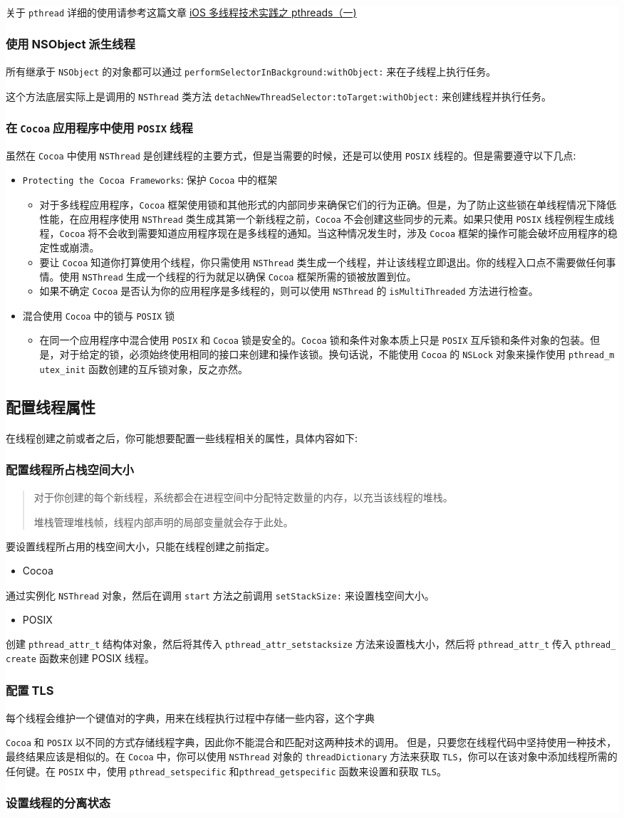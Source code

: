 关于 `pthread` 详细的使用请参考这篇文章 [iOS 多线程技术实践之 pthreads（一)](https://kingcos.me/posts/2019/multithreading_techs_in_ios-1/)

### 使用 NSObject 派生线程

所有继承于 `NSObject` 的对象都可以通过 `performSelectorInBackground:withObject:` 来在子线程上执行任务。

这个方法底层实际上是调用的 `NSThread` 类方法 `detachNewThreadSelector:toTarget:withObject:` 来创建线程并执行任务。

### 在 `Cocoa` 应用程序中使用 `POSIX` 线程

虽然在 `Cocoa` 中使用 `NSThread` 是创建线程的主要方式，但是当需要的时候，还是可以使用 `POSIX` 线程的。但是需要遵守以下几点:

* `Protecting the Cocoa Frameworks`: 保护 `Cocoa` 中的框架
    * 对于多线程应用程序，`Cocoa` 框架使用锁和其他形式的内部同步来确保它们的行为正确。但是，为了防止这些锁在单线程情况下降低性能，在应用程序使用 `NSThread` 类生成其第一个新线程之前，`Cocoa` 不会创建这些同步的元素。如果只使用 `POSIX` 线程例程生成线程，`Cocoa` 将不会收到需要知道应用程序现在是多线程的通知。当这种情况发生时，涉及 `Cocoa` 框架的操作可能会破坏应用程序的稳定性或崩溃。
    * 要让 `Cocoa` 知道你打算使用个线程，你只需使用 `NSThread` 类生成一个线程，并让该线程立即退出。你的线程入口点不需要做任何事情。使用 `NSThread` 生成一个线程的行为就足以确保 `Cocoa` 框架所需的锁被放置到位。
    * 如果不确定 `Cocoa` 是否认为你的应用程序是多线程的，则可以使用 `NSThread` 的 `isMultiThreaded` 方法进行检查。

* 混合使用 `Cocoa` 中的锁与 `POSIX` 锁
    * 在同一个应用程序中混合使用 `POSIX` 和 `Cocoa` 锁是安全的。`Cocoa` 锁和条件对象本质上只是 `POSIX` 互斥锁和条件对象的包装。但是，对于给定的锁，必须始终使用相同的接口来创建和操作该锁。换句话说，不能使用 `Cocoa` 的 `NSLock` 对象来操作使用 `pthread_mutex_init` 函数创建的互斥锁对象，反之亦然。

## 配置线程属性

在线程创建之前或者之后，你可能想要配置一些线程相关的属性，具体内容如下:

### 配置线程所占栈空间大小

> 对于你创建的每个新线程，系统都会在进程空间中分配特定数量的内存，以充当该线程的堆栈。
> 
> 堆栈管理堆栈帧，线程内部声明的局部变量就会存于此处。

要设置线程所占用的栈空间大小，只能在线程创建之前指定。

* Cocoa

通过实例化 `NSThread` 对象，然后在调用 `start` 方法之前调用 `setStackSize:` 来设置栈空间大小。

* POSIX

创建 `pthread_attr_t` 结构体对象，然后将其传入 `pthread_attr_setstacksize` 方法来设置栈大小，然后将 `pthread_attr_t` 传入 `pthread_create` 函数来创建 POSIX 线程。

### 配置 TLS

每个线程会维护一个键值对的字典，用来在线程执行过程中存储一些内容，这个字典

`Cocoa` 和 `POSIX` 以不同的方式存储线程字典，因此你不能混合和匹配对这两种技术的调用。 但是，只要您在线程代码中坚持使用一种技术，最终结果应该是相似的。在 `Cocoa` 中，你可以使用 `NSThread` 对象的 `threadDictionary` 方法来获取 `TLS`，你可以在该对象中添加线程所需的任何键。在 `POSIX` 中，使用 `pthread_setspecific` 和`pthread_getspecific` 函数来设置和获取 `TLS`。

### 设置线程的分离状态
